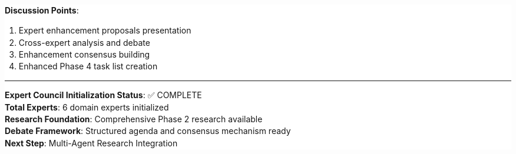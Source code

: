 **Discussion Points**:

1. Expert enhancement proposals presentation
2. Cross-expert analysis and debate
3. Enhancement consensus building
4. Enhanced Phase 4 task list creation

---

**Expert Council Initialization Status**: ✅ COMPLETE  
**Total Experts**: 6 domain experts initialized  
**Research Foundation**: Comprehensive Phase 2 research available  
**Debate Framework**: Structured agenda and consensus mechanism ready  
**Next Step**: Multi-Agent Research Integration
